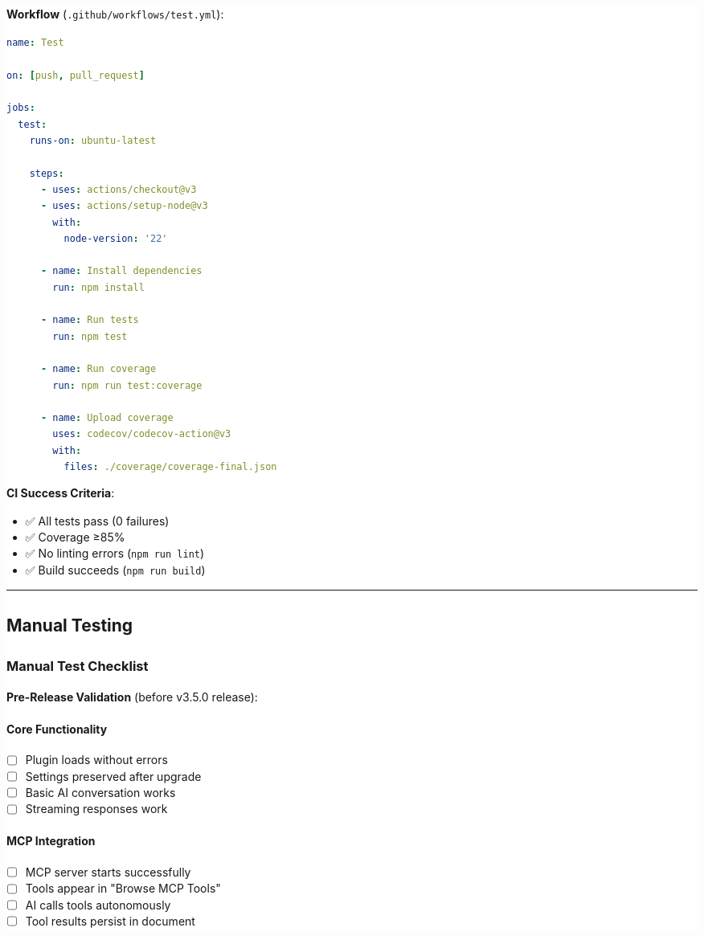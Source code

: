 **Workflow** (`.github/workflows/test.yml`):
```yaml
name: Test

on: [push, pull_request]

jobs:
  test:
    runs-on: ubuntu-latest

    steps:
      - uses: actions/checkout@v3
      - uses: actions/setup-node@v3
        with:
          node-version: '22'

      - name: Install dependencies
        run: npm install

      - name: Run tests
        run: npm test

      - name: Run coverage
        run: npm run test:coverage

      - name: Upload coverage
        uses: codecov/codecov-action@v3
        with:
          files: ./coverage/coverage-final.json
```

**CI Success Criteria**:
- ✅ All tests pass (0 failures)
- ✅ Coverage ≥85%
- ✅ No linting errors (`npm run lint`)
- ✅ Build succeeds (`npm run build`)

---

## Manual Testing

### Manual Test Checklist

**Pre-Release Validation** (before v3.5.0 release):

#### Core Functionality
- [ ] Plugin loads without errors
- [ ] Settings preserved after upgrade
- [ ] Basic AI conversation works
- [ ] Streaming responses work

#### MCP Integration
- [ ] MCP server starts successfully
- [ ] Tools appear in "Browse MCP Tools"
- [ ] AI calls tools autonomously
- [ ] Tool results persist in document

